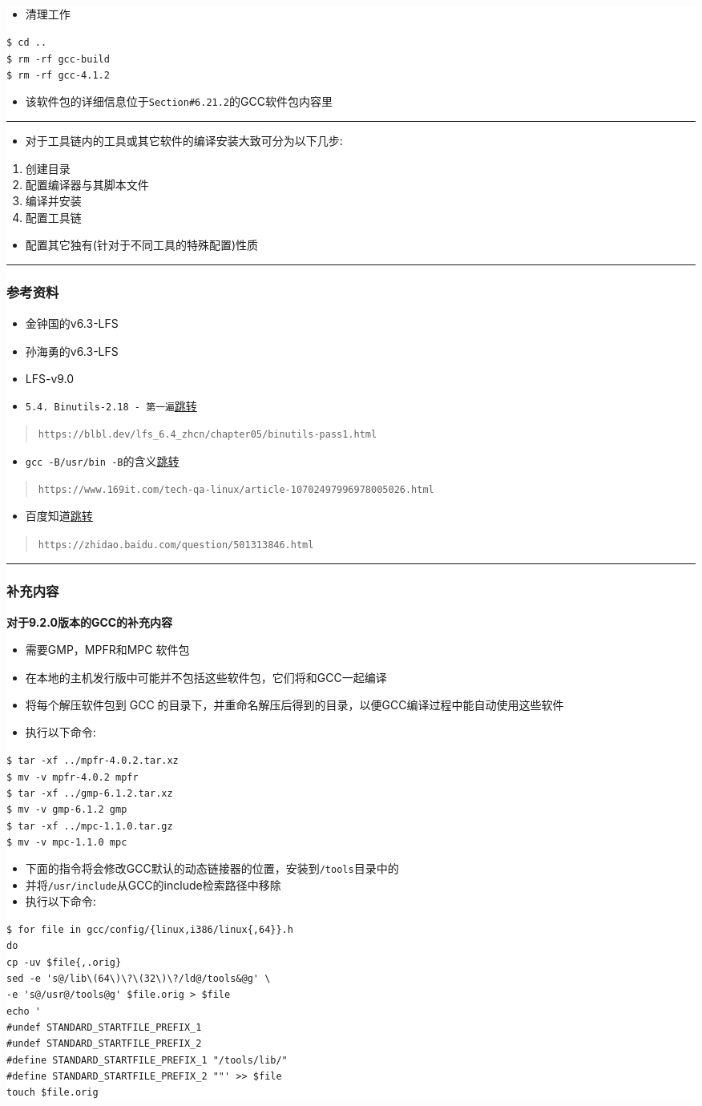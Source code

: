* 清理工作
```
$ cd .. 
$ rm -rf gcc-build 
$ rm -rf gcc-4.1.2
```

* 该软件包的详细信息位于`Section#6.21.2`的GCC软件包内容里

---

* 对于工具链内的工具或其它软件的编译安装大致可分为以下几步:
1. 创建目录
2. 配置编译器与其脚本文件
3. 编译并安装
4. 配置工具链
* 配置其它独有(针对于不同工具的特殊配置)性质

---

### 参考资料

* 金钟国的v6.3-LFS
* 孙海勇的v6.3-LFS
* LFS-v9.0

* `5.4. Binutils-2.18 - 第一遍`[跳转](https://blbl.dev/lfs_6.4_zhcn/chapter05/binutils-pass1.html)
> `https://blbl.dev/lfs_6.4_zhcn/chapter05/binutils-pass1.html`
* `gcc -B/usr/bin -B`的含义[跳转](https://www.169it.com/tech-qa-linux/article-10702497996978005026.html)
> `https://www.169it.com/tech-qa-linux/article-10702497996978005026.html`
* 百度知道[跳转](https://zhidao.baidu.com/question/501313846.html)
> `https://zhidao.baidu.com/question/501313846.html`

---

### 补充内容

**对于9.2.0版本的GCC的补充内容**

* 需要GMP，MPFR和MPC 软件包
* 在本地的主机发行版中可能并不包括这些软件包，它们将和GCC一起编译

* 将每个解压软件包到 GCC 的目录下，并重命名解压后得到的目录，以便GCC编译过程中能自动使用这些软件
* 执行以下命令:
```
$ tar -xf ../mpfr-4.0.2.tar.xz
$ mv -v mpfr-4.0.2 mpfr 
$ tar -xf ../gmp-6.1.2.tar.xz
$ mv -v gmp-6.1.2 gmp
$ tar -xf ../mpc-1.1.0.tar.gz
$ mv -v mpc-1.1.0 mpc
```

* 下面的指令将会修改GCC默认的动态链接器的位置，安装到`/tools`目录中的
* 并将`/usr/include`从GCC的include检索路径中移除
* 执行以下命令:
```
$ for file in gcc/config/{linux,i386/linux{,64}}.h 
do  
cp -uv $file{,.orig}  
sed -e 's@/lib\(64\)\?\(32\)\?/ld@/tools&@g' \
-e 's@/usr@/tools@g' $file.orig > $file  
echo ' 
#undef STANDARD_STARTFILE_PREFIX_1 
#undef STANDARD_STARTFILE_PREFIX_2 
#define STANDARD_STARTFILE_PREFIX_1 "/tools/lib/" 
#define STANDARD_STARTFILE_PREFIX_2 ""' >> $file  
touch $file.orig 
```